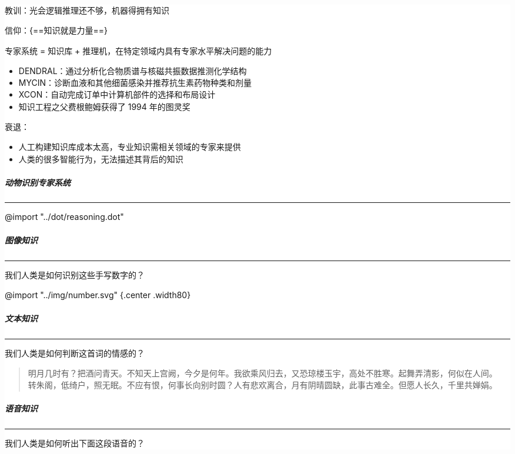 教训：光会逻辑推理还不够，机器得拥有知识

信仰：{==知识就是力量==}

专家系统 = 知识库 + 推理机，在特定领域内具有专家水平解决问题的能力

- DENDRAL：通过分析化合物质谱与核磁共振数据推测化学结构
- MYCIN：诊断血液和其他细菌感染并推荐抗生素药物种类和剂量
- XCON：自动完成订单中计算机部件的选择和布局设计
- 知识工程之父费根鲍姆获得了 1994 年的图灵奖

<div class="bottom2"></div>

衰退：

- 人工构建知识库成本太高，专业知识需相关领域的专家来提供
- 人类的很多智能行为，无法描述其背后的知识



##### 动物识别专家系统

---

@import "../dot/reasoning.dot"



##### 图像知识

---

我们人类是如何识别这些手写数字的？

@import "../img/number.svg" {.center .width80}



##### 文本知识

---

我们人类是如何判断这首词的情感的？

> 明月几时有？把酒问青天。不知天上宫阙，今夕是何年。我欲乘风归去，又恐琼楼玉宇，高处不胜寒。起舞弄清影，何似在人间。<br>
> 转朱阁，低绮户，照无眠。不应有恨，何事长向别时圆？人有悲欢离合，月有阴晴圆缺，此事古难全。但愿人长久，千里共婵娟。



##### 语音知识

---

我们人类是如何听出下面这段语音的？

<svg version="1.1" xmlns="http://www.w3.org/2000/svg" style="display:none;"><symbol id="pause" viewBox="0 0 1024 1024"><path fill="#586e75" d="M512 1024C229.696 1024 0 794.304 0 512S229.696 0 512 0s512 229.696 512 512-229.696 512-512 512zm0-960C264.96 64 64 264.96 64 512s200.96 448 448 448 448-200.96 448-448S759.04 64 512 64z"/><path fill="#586e75" d="M416 352h64v320h-64V352zm128 0h64v320h-64V352z"/></symbol><symbol id="play" viewBox="0 0 1024 1024"><path fill="#586e75" d="M512 0C229.228 0 0 229.241 0 512s229.228 512 512 512c282.759 0 512-229.241 512-512S794.759 0 512 0zm0 970.105c-253.009 0-458.105-205.11-458.105-458.105S258.99 53.895 512 53.895c252.995 0 458.105 205.11 458.105 458.105S764.995 970.105 512 970.105zM377.263 727.58l377.263-215.552L377.263 296.42V727.58z"/></symbol></svg>
